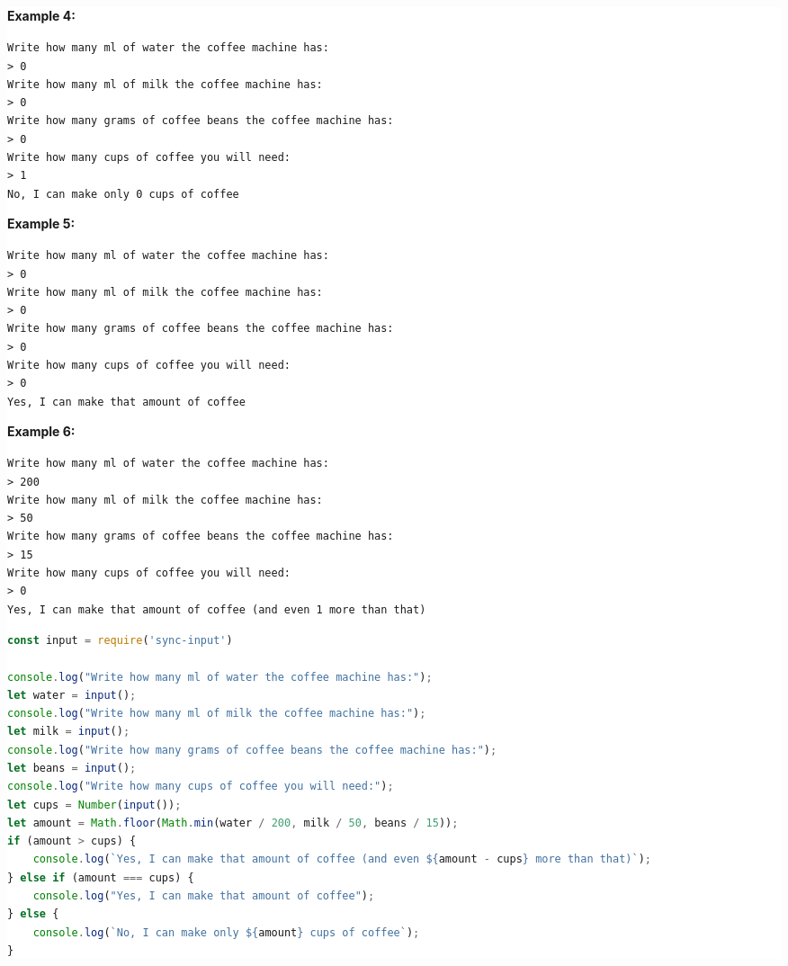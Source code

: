 **Example 4:**

```no-highlight
Write how many ml of water the coffee machine has:
> 0
Write how many ml of milk the coffee machine has:
> 0
Write how many grams of coffee beans the coffee machine has:
> 0
Write how many cups of coffee you will need:
> 1
No, I can make only 0 cups of coffee
```

**Example 5:**

```no-highlight
Write how many ml of water the coffee machine has:
> 0
Write how many ml of milk the coffee machine has:
> 0
Write how many grams of coffee beans the coffee machine has:
> 0
Write how many cups of coffee you will need:
> 0
Yes, I can make that amount of coffee 
```

**Example 6:**

```no-highlight
Write how many ml of water the coffee machine has:
> 200
Write how many ml of milk the coffee machine has:
> 50
Write how many grams of coffee beans the coffee machine has:
> 15
Write how many cups of coffee you will need:
> 0
Yes, I can make that amount of coffee (and even 1 more than that)
```

```javascript
const input = require('sync-input')

console.log("Write how many ml of water the coffee machine has:");
let water = input();
console.log("Write how many ml of milk the coffee machine has:");
let milk = input();
console.log("Write how many grams of coffee beans the coffee machine has:");
let beans = input();
console.log("Write how many cups of coffee you will need:");
let cups = Number(input());
let amount = Math.floor(Math.min(water / 200, milk / 50, beans / 15));
if (amount > cups) {
    console.log(`Yes, I can make that amount of coffee (and even ${amount - cups} more than that)`);
} else if (amount === cups) {
    console.log("Yes, I can make that amount of coffee");
} else {
    console.log(`No, I can make only ${amount} cups of coffee`);
}
```
